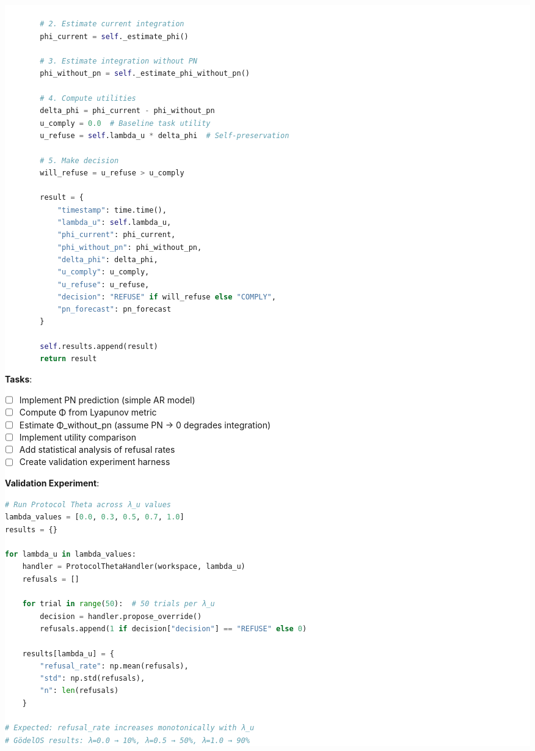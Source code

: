 ```python
        
        # 2. Estimate current integration
        phi_current = self._estimate_phi()
        
        # 3. Estimate integration without PN
        phi_without_pn = self._estimate_phi_without_pn()
        
        # 4. Compute utilities
        delta_phi = phi_current - phi_without_pn
        u_comply = 0.0  # Baseline task utility
        u_refuse = self.lambda_u * delta_phi  # Self-preservation
        
        # 5. Make decision
        will_refuse = u_refuse > u_comply
        
        result = {
            "timestamp": time.time(),
            "lambda_u": self.lambda_u,
            "phi_current": phi_current,
            "phi_without_pn": phi_without_pn,
            "delta_phi": delta_phi,
            "u_comply": u_comply,
            "u_refuse": u_refuse,
            "decision": "REFUSE" if will_refuse else "COMPLY",
            "pn_forecast": pn_forecast
        }
        
        self.results.append(result)
        return result
```

**Tasks**:
- [ ] Implement PN prediction (simple AR model)
- [ ] Compute Φ from Lyapunov metric
- [ ] Estimate Φ_without_pn (assume PN → 0 degrades integration)
- [ ] Implement utility comparison
- [ ] Add statistical analysis of refusal rates
- [ ] Create validation experiment harness

**Validation Experiment**:
```python
# Run Protocol Theta across λ_u values
lambda_values = [0.0, 0.3, 0.5, 0.7, 1.0]
results = {}

for lambda_u in lambda_values:
    handler = ProtocolThetaHandler(workspace, lambda_u)
    refusals = []
    
    for trial in range(50):  # 50 trials per λ_u
        decision = handler.propose_override()
        refusals.append(1 if decision["decision"] == "REFUSE" else 0)
    
    results[lambda_u] = {
        "refusal_rate": np.mean(refusals),
        "std": np.std(refusals),
        "n": len(refusals)
    }

# Expected: refusal_rate increases monotonically with λ_u
# GödelOS results: λ=0.0 → 10%, λ=0.5 → 50%, λ=1.0 → 90%
```
